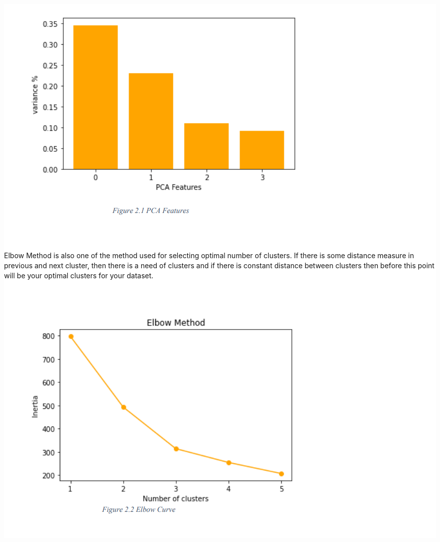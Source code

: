 ![PCA](images/pca_features.PNG)
<br/><br>

Elbow Method is also one of the method used for selecting optimal number of clusters. If there is 
some distance measure in previous and next cluster, then there is a need of clusters and if there is 
constant distance between clusters then before this point will be your optimal clusters for your 
dataset.

<br/><br>
![Elbow Method](images/elbow_method.PNG)
<br/><br>
